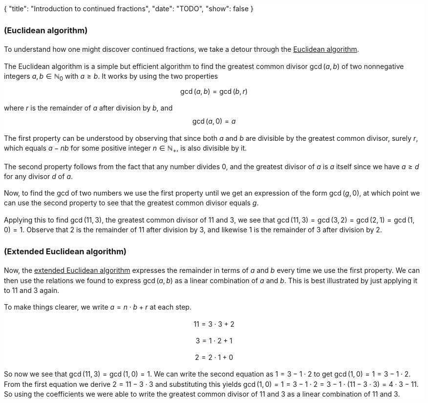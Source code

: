 {
    "title": "Introduction to continued fractions",
    "date": "TODO",
    "show": false
}


### (Euclidean algorithm)

To understand how one might discover continued fractions, we take a detour through the [Euclidean algorithm](https://en.wikipedia.org/wiki/Euclidean_algorithm).

The Euclidean algorithm is a simple but efficient algorithm to find the greatest common divisor $\gcd(a, b)$ of two nonnegative integers $a, b \in \mathbb{N}_0$ with $a \geq b$. It works by using the two properties
$$\gcd(a, b) = \gcd(b, r)$$

where $r$ is the remainder of $a$ after division by $b$, and
$$\gcd(a, 0) = a$$

The first property can be understood by observing that since both $a$ and $b$ are divisible by the greatest common divisor, surely $r$, which equals $a - nb$ for some positive integer $n \in \mathbb{N}_+$, is also divisible by it.

The second property follows from the fact that any number divides $0$, and the greatest divisor of $a$ is $a$ itself since we have $a \geq d$ for any divisor $d$ of $a$.

Now, to find the gcd of two numbers we use the first property until we get an expression of the form $\gcd(g, 0)$, at which point we can use the second property to see that the greatest common divisor equals $g$.

Applying this to find $\gcd(11, 3)$, the greatest common divisor of $11$ and $3$, we see that $\gcd(11, 3) = \gcd(3, 2) = \gcd(2, 1) = \gcd(1, 0) = 1$. Observe that $2$ is the remainder of $11$ after division by $3$, and likewise $1$ is the remainder of $3$ after division by $2$.


### (Extended Euclidean algorithm)

Now, the [extended Euclidean algorithm](https://en.wikipedia.org/wiki/Extended_Euclidean_algorithm) expresses the remainder in terms of $a$ and $b$ every time we use the first property. We can then use the relations we found to express $\gcd(a, b)$ as a linear combination of $a$ and $b$. This is best illustrated by just applying it to $11$ and $3$ again.

To make things clearer, we write $a = n \cdot b + r$ at each step.

$$ 11 = 3 \cdot 3 + 2 $$

$$ 3 = 1 \cdot 2 + 1 $$

$$ 2 = 2 \cdot 1 + 0 $$

So now we see that $\gcd(11, 3) = \gcd(1, 0) = 1$. We can write the second equation as $1 = 3 - 1 \cdot 2$ to get $\gcd(1, 0) = 1 = 3 - 1 \cdot 2$. From the first equation we derive $2 = 11 - 3 \cdot 3$ and substituting this yields $\gcd(1, 0) = 1 = 3 - 1 \cdot 2 = 3 - 1 \cdot (11 - 3 \cdot 3) = 4 \cdot 3 - 11$. So using the coefficients we were able to write the greatest common divisor of 11 and 3 as a linear combination of 11 and 3.

